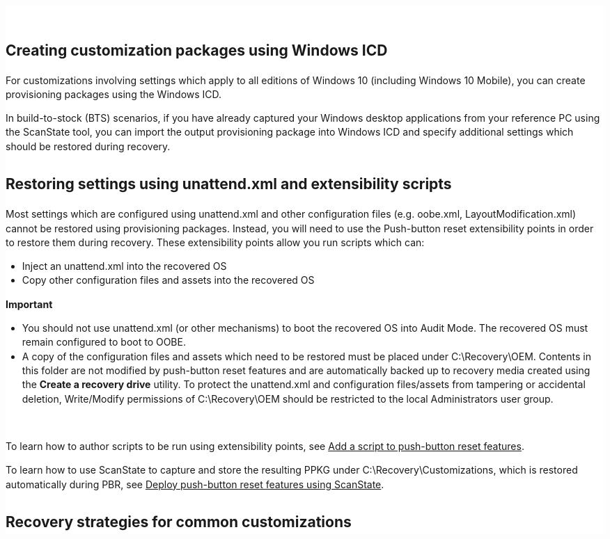  

## <span id="Creating_customization_packages_using__Windows_ICD"></span><span id="creating_customization_packages_using__windows_icd"></span><span id="CREATING_CUSTOMIZATION_PACKAGES_USING__WINDOWS_ICD"></span>Creating customization packages using Windows ICD


For customizations involving settings which apply to all editions of Windows 10 (including Windows 10 Mobile), you can create provisioning packages using the Windows ICD.

In build-to-stock (BTS) scenarios, if you have already captured your Windows desktop applications from your reference PC using the ScanState tool, you can import the output provisioning package into Windows ICD and specify additional settings which should be restored during recovery.

## <span id="restoring_settings_using_unattend.xml_and_extensibility_scripts"></span><span id="RESTORING_SETTINGS_USING_UNATTEND.XML_AND_EXTENSIBILITY_SCRIPTS"></span>Restoring settings using unattend.xml and extensibility scripts


Most settings which are configured using unattend.xml and other configuration files (e.g. oobe.xml, LayoutModification.xml) cannot be restored using provisioning packages. Instead, you will need to use the Push-button reset extensibility points in order to restore them during recovery. These extensibility points allow you run scripts which can:

-   Inject an unattend.xml into the recovered OS
-   Copy other configuration files and assets into the recovered OS

**Important**  
-   You should not use unattend.xml (or other mechanisms) to boot the recovered OS into Audit Mode. The recovered OS must remain configured to boot to OOBE.
-   A copy of the configuration files and assets which need to be restored must be placed under C:\\Recovery\\OEM. Contents in this folder are not modified by push-button reset features and are automatically backed up to recovery media created using the **Create a recovery drive** utility. To protect the unattend.xml and configuration files/assets from tampering or accidental deletion, Write/Modify permissions of C:\\Recovery\\OEM should be restricted to the local Administrators user group.

 

To learn how to author scripts to be run using extensibility points, see [Add a script to push-button reset features](add-a-script-to-push-button-reset-features.md).

To learn how to use ScanState to capture and store the resulting PPKG under C:\\Recovery\\Customizations, which is restored automatically during PBR, see [Deploy push-button reset features using ScanState](deploy-push-button-reset-features.md).

## <span id="Recovery_strategies_for_common_customizations"></span><span id="recovery_strategies_for_common_customizations"></span><span id="RECOVERY_STRATEGIES_FOR_COMMON_CUSTOMIZATIONS"></span>Recovery strategies for common customizations

